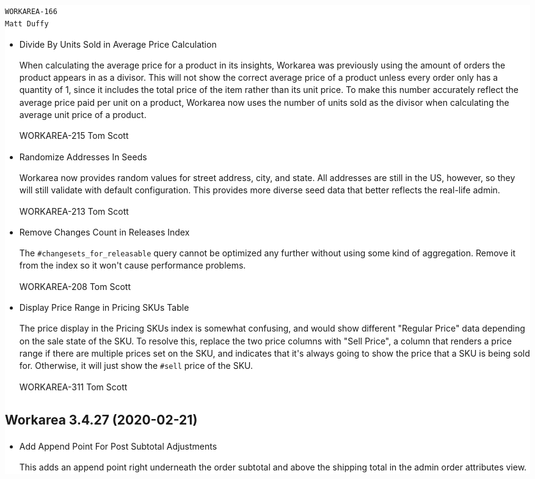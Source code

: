     WORKAREA-166
    Matt Duffy

*   Divide By Units Sold in Average Price Calculation

    When calculating the average price for a product in its insights,
    Workarea was previously using the amount of orders the product appears
    in as a divisor. This will not show the correct average price of a
    product unless every order only has a quantity of 1, since it includes
    the total price of the item rather than its unit price. To make this
    number accurately reflect the average price paid per unit on a product,
    Workarea now uses the number of units sold as the divisor when
    calculating the average unit price of a product.

    WORKAREA-215
    Tom Scott

*   Randomize Addresses In Seeds

    Workarea now provides random values for street address, city, and state.
    All addresses are still in the US, however, so they will still validate
    with default configuration. This provides more diverse seed data that
    better reflects the real-life admin.

    WORKAREA-213
    Tom Scott

*   Remove Changes Count in Releases Index

    The `#changesets_for_releasable` query cannot be optimized any further
    without using some kind of aggregation. Remove it from the index so it
    won't cause performance problems.

    WORKAREA-208
    Tom Scott

*   Display Price Range in Pricing SKUs Table

    The price display in the Pricing SKUs index is somewhat confusing, and
    would show different "Regular Price" data depending on the sale state of
    the SKU. To resolve this, replace the two price columns with "Sell
    Price", a column that renders a price range if there are multiple prices
    set on the SKU, and indicates that it's always going to show the price
    that a SKU is being sold for. Otherwise, it will just show the `#sell`
    price of the SKU.

    WORKAREA-311
    Tom Scott



Workarea 3.4.27 (2020-02-21)
--------------------------------------------------------------------------------

*   Add Append Point For Post Subtotal Adjustments

    This adds an append point right underneath the order subtotal and above
    the shipping total in the admin order attributes view.
